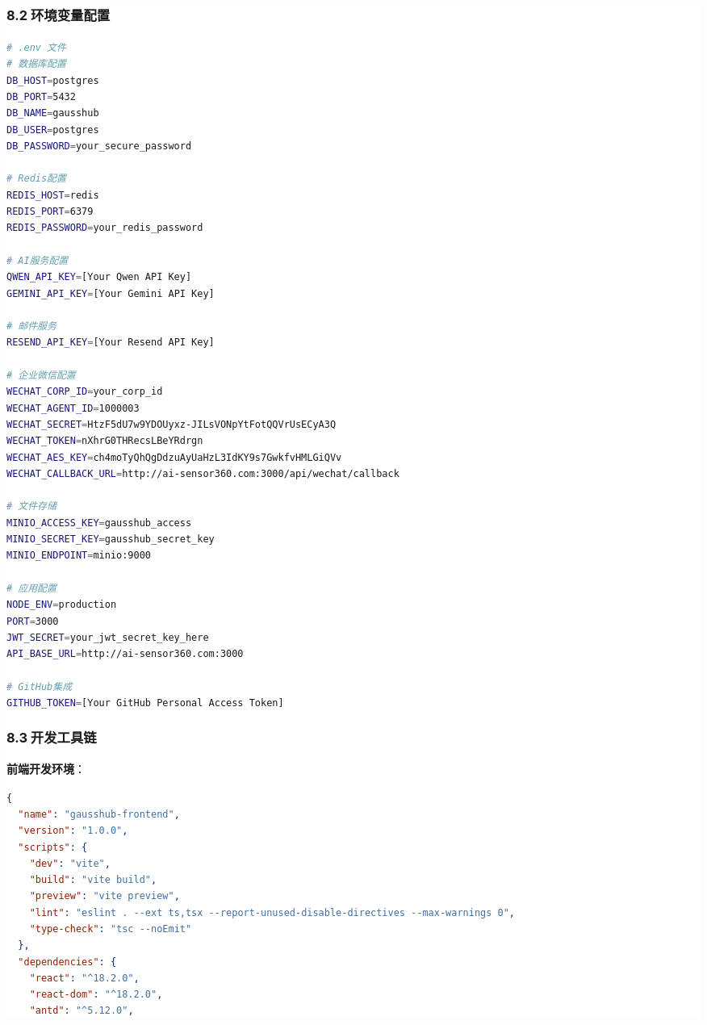 ### 8.2 环境变量配置

```bash
# .env 文件
# 数据库配置
DB_HOST=postgres
DB_PORT=5432
DB_NAME=gausshub
DB_USER=postgres
DB_PASSWORD=your_secure_password

# Redis配置  
REDIS_HOST=redis
REDIS_PORT=6379
REDIS_PASSWORD=your_redis_password

# AI服务配置
QWEN_API_KEY=[Your Qwen API Key]
GEMINI_API_KEY=[Your Gemini API Key]

# 邮件服务
RESEND_API_KEY=[Your Resend API Key]

# 企业微信配置
WECHAT_CORP_ID=your_corp_id
WECHAT_AGENT_ID=1000003
WECHAT_SECRET=HtzF5dU7w9YDOUyxz-JILsVONpYtFotQQVrUsECyA3Q
WECHAT_TOKEN=nXhrG0THRecsLBeYRdrgn
WECHAT_AES_KEY=ch4moTyQhQgDdzuAyUaHzL3IdKY9s7GwkfvHMLGiQVv
WECHAT_CALLBACK_URL=http://ai-sensor360.com:3000/api/wechat/callback

# 文件存储
MINIO_ACCESS_KEY=gausshub_access
MINIO_SECRET_KEY=gausshub_secret_key
MINIO_ENDPOINT=minio:9000

# 应用配置
NODE_ENV=production
PORT=3000
JWT_SECRET=your_jwt_secret_key_here
API_BASE_URL=http://ai-sensor360.com:3000

# GitHub集成
GITHUB_TOKEN=[Your GitHub Personal Access Token]
```

### 8.3 开发工具链

**前端开发环境**：
```json
{
  "name": "gausshub-frontend",
  "version": "1.0.0",
  "scripts": {
    "dev": "vite",
    "build": "vite build",
    "preview": "vite preview",
    "lint": "eslint . --ext ts,tsx --report-unused-disable-directives --max-warnings 0",
    "type-check": "tsc --noEmit"
  },
  "dependencies": {
    "react": "^18.2.0",
    "react-dom": "^18.2.0",
    "antd": "^5.12.0",
```